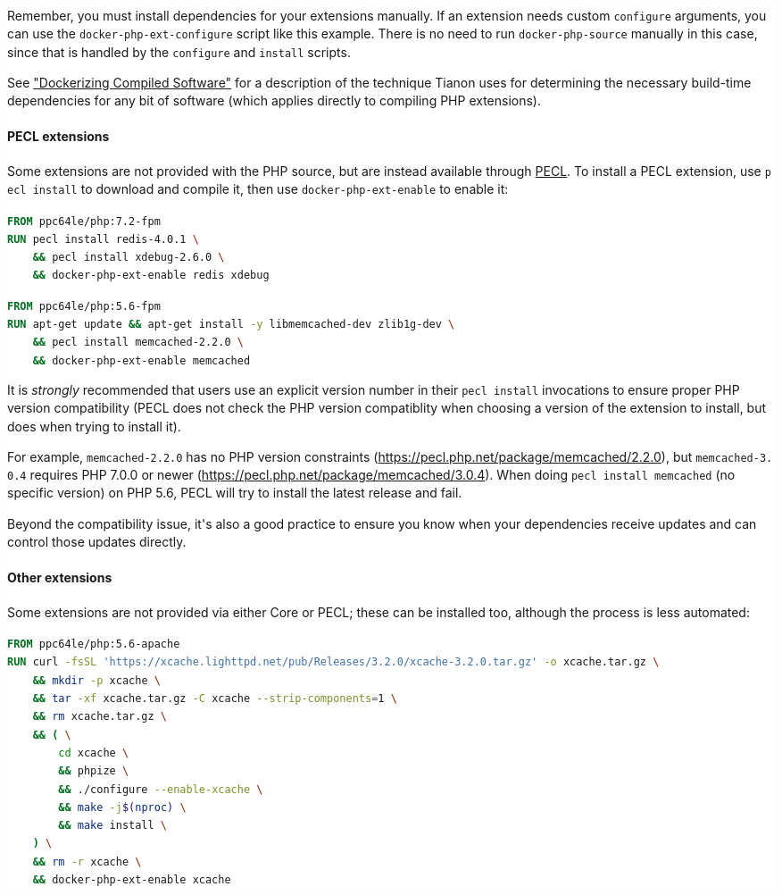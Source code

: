 Remember, you must install dependencies for your extensions manually. If an extension needs custom `configure` arguments, you can use the `docker-php-ext-configure` script like this example. There is no need to run `docker-php-source` manually in this case, since that is handled by the `configure` and `install` scripts.

See ["Dockerizing Compiled Software"](https://tianon.xyz/post/2017/12/26/dockerize-compiled-software.html) for a description of the technique Tianon uses for determining the necessary build-time dependencies for any bit of software (which applies directly to compiling PHP extensions).

#### PECL extensions

Some extensions are not provided with the PHP source, but are instead available through [PECL](https://pecl.php.net/). To install a PECL extension, use `pecl install` to download and compile it, then use `docker-php-ext-enable` to enable it:

```dockerfile
FROM ppc64le/php:7.2-fpm
RUN pecl install redis-4.0.1 \
	&& pecl install xdebug-2.6.0 \
	&& docker-php-ext-enable redis xdebug
```

```dockerfile
FROM ppc64le/php:5.6-fpm
RUN apt-get update && apt-get install -y libmemcached-dev zlib1g-dev \
	&& pecl install memcached-2.2.0 \
	&& docker-php-ext-enable memcached
```

It is *strongly* recommended that users use an explicit version number in their `pecl install` invocations to ensure proper PHP version compatibility (PECL does not check the PHP version compatiblity when choosing a version of the extension to install, but does when trying to install it).

For example, `memcached-2.2.0` has no PHP version constraints (https://pecl.php.net/package/memcached/2.2.0), but `memcached-3.0.4` requires PHP 7.0.0 or newer (https://pecl.php.net/package/memcached/3.0.4). When doing `pecl install memcached` (no specific version) on PHP 5.6, PECL will try to install the latest release and fail.

Beyond the compatibility issue, it's also a good practice to ensure you know when your dependencies receive updates and can control those updates directly.

#### Other extensions

Some extensions are not provided via either Core or PECL; these can be installed too, although the process is less automated:

```dockerfile
FROM ppc64le/php:5.6-apache
RUN curl -fsSL 'https://xcache.lighttpd.net/pub/Releases/3.2.0/xcache-3.2.0.tar.gz' -o xcache.tar.gz \
	&& mkdir -p xcache \
	&& tar -xf xcache.tar.gz -C xcache --strip-components=1 \
	&& rm xcache.tar.gz \
	&& ( \
		cd xcache \
		&& phpize \
		&& ./configure --enable-xcache \
		&& make -j$(nproc) \
		&& make install \
	) \
	&& rm -r xcache \
	&& docker-php-ext-enable xcache
```

